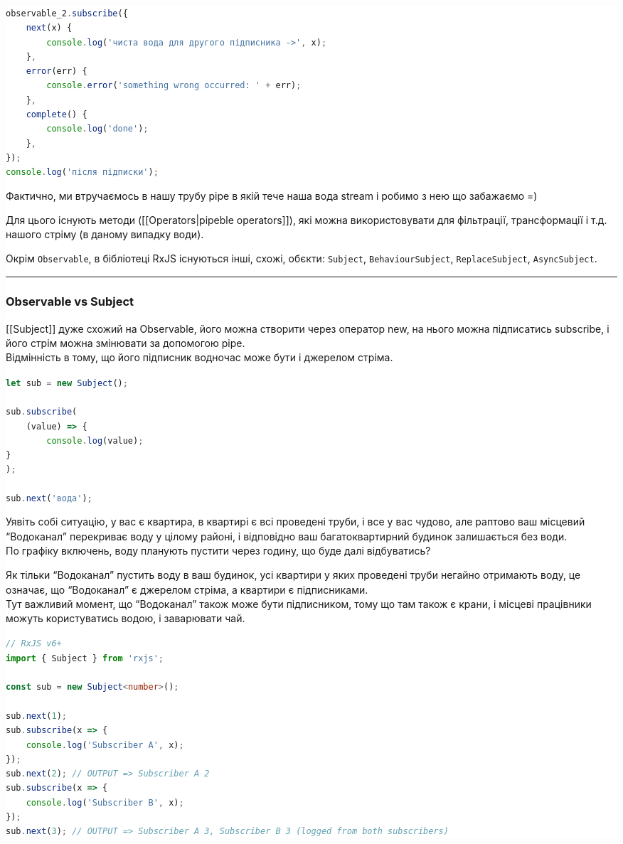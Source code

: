 ```js
observable_2.subscribe({  
	next(x) {  
		console.log('чиста вода для другого підписника ->', x);  
	},  
	error(err) {  
		console.error('something wrong occurred: ' + err);  
	},  
	complete() {  
		console.log('done');  
	},  
});  
console.log('після підписки');
```

Фактично, ми втручаємось в нашу трубу pipe в якій тече наша вода stream і робимо з нею що забажаємо =)

Для цього існують методи ([[Operators|pipeble operators]]), які можна використовувати для фільтрації, трансформації і т.д. нашого стріму (в даному випадку води).

Окрім `Observable`, в бібліотеці RxJS існуються інші, схожі, обєкти: `Subject`, `BehaviourSubject`, `ReplaceSubject`, `AsyncSubject`.

---
### Observable vs Subject

[[Subject]] дуже схожий на Observable, його можна створити через оператор new, на нього можна підписатись subscribe, і його стрім можна змінювати за допомогою pipe.  
Відмінність в тому, що його підписник водночас може бути і джерелом стріма.

```js
let sub = new Subject();  
  
sub.subscribe(  
	(value) => {  
		console.log(value);  
}  
);  
  
sub.next('вода');
```

Уявіть собі ситуацію, у вас є квартира, в квартирі є всі проведені труби, і все у вас чудово, але раптово ваш місцевий “Водоканал” перекриває воду у цілому районі, і відповідно ваш багатоквартирний будинок залишається без води.  
По графіку включень, воду планують пустити через годину, що буде далі відбуватись?  

Як тільки “Водоканал” пустить воду в ваш будинок, усі квартири у яких проведені труби негайно отримають воду, це означає, що “Водоканал” є джерелом стріма, а квартири є підписниками.  
Тут важливий момент, що “Водоканал” також може бути підписником, тому що там також є крани, і місцеві працівники можуть користуватись водою, і заварювати чай.

```ts
// RxJS v6+  
import { Subject } from 'rxjs';  
  
const sub = new Subject<number>();  
  
sub.next(1);  
sub.subscribe(x => {  
	console.log('Subscriber A', x);  
});  
sub.next(2); // OUTPUT => Subscriber A 2  
sub.subscribe(x => {  
	console.log('Subscriber B', x);  
});  
sub.next(3); // OUTPUT => Subscriber A 3, Subscriber B 3 (logged from both subscribers)
```